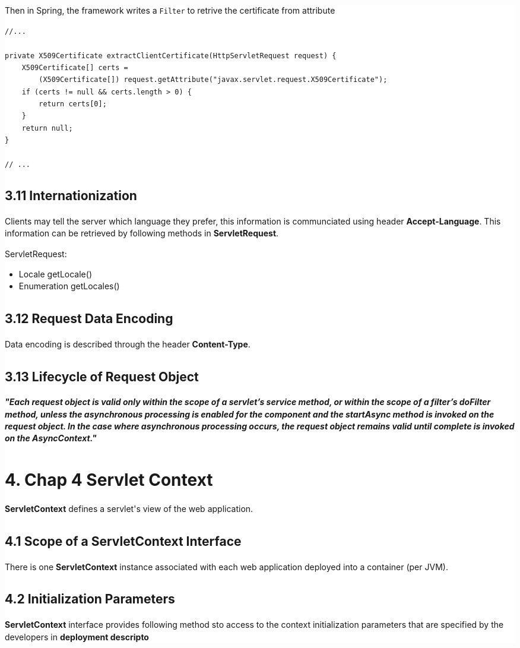 Then in Spring, the framework writes a `Filter` to retrive the certificate from attribute

```
//...

private X509Certificate extractClientCertificate(HttpServletRequest request) {
    X509Certificate[] certs = 
        (X509Certificate[]) request.getAttribute("javax.servlet.request.X509Certificate");
    if (certs != null && certs.length > 0) {
        return certs[0];
    }
    return null;
}

// ...
```

## 3.11 Internationization

Clients may tell the server which language they prefer, this information is communciated using header **Accept-Language**. This information can be retrieved by following methods in **ServletRequest**. 

ServletRequest:

- Locale getLocale()
- Enumeration<Locale> getLocales()

## 3.12 Request Data Encoding

Data encoding is described through the header **Content-Type**. 

## 3.13 Lifecycle of Request Object

***"Each request object is valid only within the scope of a servlet’s service method, or within the scope of a filter’s doFilter method, unless the asynchronous processing is enabled for the component and the startAsync method is invoked on the request object. In the case where asynchronous processing occurs, the request object remains valid until complete is invoked on the AsyncContext."***

# 4. Chap 4 Servlet Context

**ServletContext** defines a servlet's view of the web application. 

## 4.1 Scope of a ServletContext Interface

There is one **ServletContext** instance associated with each web application deployed into a container (per JVM).  

## 4.2 Initialization Parameters

**ServletContext** interface provides following method sto access to the context initialization parameters that are specified by the developers in **deployment descripto**
